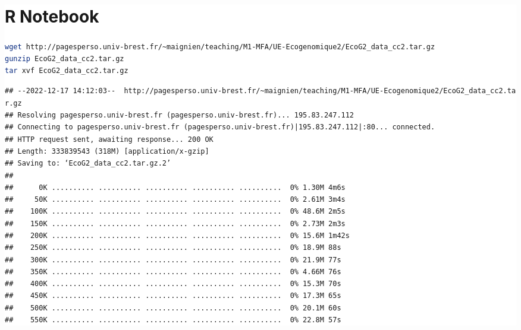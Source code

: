 R Notebook
================

``` bash
wget http://pagesperso.univ-brest.fr/~maignien/teaching/M1-MFA/UE-Ecogenomique2/EcoG2_data_cc2.tar.gz
gunzip EcoG2_data_cc2.tar.gz
tar xvf EcoG2_data_cc2.tar.gz
```

    ## --2022-12-17 14:12:03--  http://pagesperso.univ-brest.fr/~maignien/teaching/M1-MFA/UE-Ecogenomique2/EcoG2_data_cc2.tar.gz
    ## Resolving pagesperso.univ-brest.fr (pagesperso.univ-brest.fr)... 195.83.247.112
    ## Connecting to pagesperso.univ-brest.fr (pagesperso.univ-brest.fr)|195.83.247.112|:80... connected.
    ## HTTP request sent, awaiting response... 200 OK
    ## Length: 333839543 (318M) [application/x-gzip]
    ## Saving to: ‘EcoG2_data_cc2.tar.gz.2’
    ## 
    ##      0K .......... .......... .......... .......... ..........  0% 1.30M 4m6s
    ##     50K .......... .......... .......... .......... ..........  0% 2.61M 3m4s
    ##    100K .......... .......... .......... .......... ..........  0% 48.6M 2m5s
    ##    150K .......... .......... .......... .......... ..........  0% 2.73M 2m3s
    ##    200K .......... .......... .......... .......... ..........  0% 15.6M 1m42s
    ##    250K .......... .......... .......... .......... ..........  0% 18.9M 88s
    ##    300K .......... .......... .......... .......... ..........  0% 21.9M 77s
    ##    350K .......... .......... .......... .......... ..........  0% 4.66M 76s
    ##    400K .......... .......... .......... .......... ..........  0% 15.3M 70s
    ##    450K .......... .......... .......... .......... ..........  0% 17.3M 65s
    ##    500K .......... .......... .......... .......... ..........  0% 20.1M 60s
    ##    550K .......... .......... .......... .......... ..........  0% 22.8M 57s